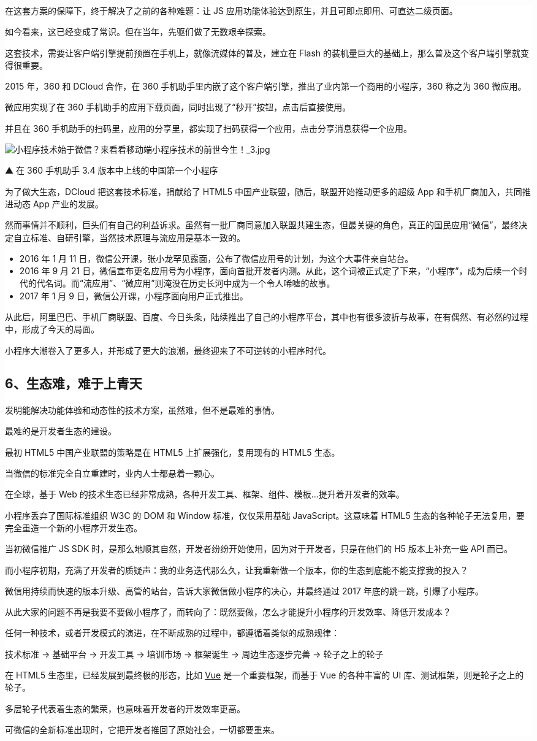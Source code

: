 在这套方案的保障下，终于解决了之前的各种难题：让 JS 应用功能体验达到原生，并且可即点即用、可直达二级页面。

如今看来，这已经变成了常识。但在当年，先驱们做了无数艰辛探索。

这套技术，需要让客户端引擎提前预置在手机上，就像流媒体的普及，建立在 Flash 的装机量巨大的基础上，那么普及这个客户端引擎就变得很重要。

2015 年，360 和 DCloud 合作，在 360 手机助手里内嵌了这个客户端引擎，推出了业内第一个商用的小程序，360 称之为 360 微应用。

微应用实现了在 360 手机助手的应用下载页面，同时出现了“秒开”按钮，点击后直接使用。

并且在 360 手机助手的扫码里，应用的分享里，都实现了扫码获得一个应用，点击分享消息获得一个应用。

![小程序技术始于微信？来看看移动端小程序技术的前世今生！_3.jpg](https://upload-images.jianshu.io/upload_images/19956127-93a7267b739e3a21.jpg?imageMogr2/auto-orient/strip%7CimageView2/2/w/1240 "小程序技术始于微信？来看看移动端小程序技术的前世今生！_3.jpg")

▲ 在 360 手机助手 3.4 版本中上线的中国第一个小程序

为了做大生态，DCloud 把这套技术标准，捐献给了 HTML5 中国产业联盟，随后，联盟开始推动更多的超级 App 和手机厂商加入，共同推进动态 App 产业的发展。

然而事情并不顺利，巨头们有自己的利益诉求。虽然有一批厂商同意加入联盟共建生态，但最关键的角色，真正的国民应用“微信”，最终决定自立标准、自研引擎，当然技术原理与流应用是基本一致的。

*   2016 年 1 月 11 日，微信公开课，张小龙罕见露面，公布了微信应用号的计划，为这个大事件亲自站台。
*   2016 年 9 月 21 日，微信宣布更名应用号为小程序，面向首批开发者内测。从此，这个词被正式定了下来，“小程序”，成为后续一个时代的代名词。而“流应用”、“微应用”则淹没在历史长河中成为一个令人唏嘘的故事。
*   2017 年 1 月 9 日，微信公开课，小程序面向用户正式推出。

从此后，阿里巴巴、手机厂商联盟、百度、今日头条，陆续推出了自己的小程序平台，其中也有很多波折与故事，在有偶然、有必然的过程中，形成了今天的局面。

小程序大潮卷入了更多人，并形成了更大的浪潮，最终迎来了不可逆转的小程序时代。

## 6、生态难，难于上青天

发明能解决功能体验和动态性的技术方案，虽然难，但不是最难的事情。

最难的是开发者生态的建设。

最初 HTML5 中国产业联盟的策略是在 HTML5 上扩展强化，复用现有的 HTML5 生态。

当微信的标准完全自立重建时，业内人士都悬着一颗心。

在全球，基于 Web 的技术生态已经非常成熟，各种开发工具、框架、组件、模板...提升着开发者的效率。

小程序丢弃了国际标准组织 W3C 的 DOM 和 Window 标准，仅仅采用基础 JavaScript。这意味着 HTML5 生态的各种轮子无法复用，要完全重造一个新的小程序开发生态。

当初微信推广 JS SDK 时，是那么地顺其自然，开发者纷纷开始使用，因为对于开发者，只是在他们的 H5 版本上补充一些 API 而已。

而小程序初期，充满了开发者的质疑声：我的业务迭代那么久，让我重新做一个版本，你的生态到底能不能支撑我的投入？

微信用持续而快速的版本升级、高管的站台，告诉大家微信做小程序的决心，并最终通过 2017 年底的跳一跳，引爆了小程序。

从此大家的问题不再是我要不要做小程序了，而转向了：既然要做，怎么才能提升小程序的开发效率、降低开发成本？

任何一种技术，或者开发模式的演进，在不断成熟的过程中，都遵循着类似的成熟规律：

技术标准 -> 基础平台 -> 开发工具 -> 培训市场 -> 框架诞生 -> 周边生态逐步完善 -> 轮子之上的轮子

在 HTML5 生态里，已经发展到最终极的形态，比如 [Vue](https://github.com/vuejs/vue) 是一个重要框架，而基于 Vue 的各种丰富的 UI 库、测试框架，则是轮子之上的轮子。

多层轮子代表着生态的繁荣，也意味着开发者的开发效率更高。

可微信的全新标准出现时，它把开发者推回了原始社会，一切都要重来。

